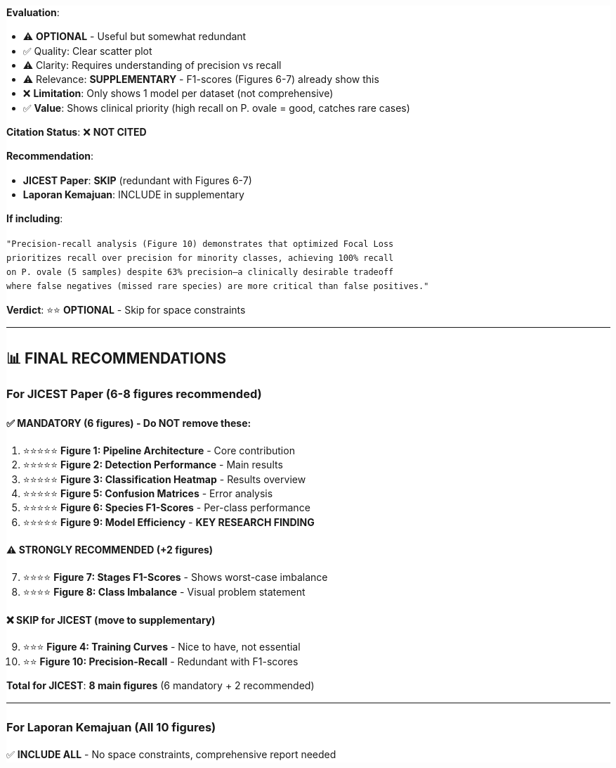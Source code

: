 **Evaluation**:
- ⚠️ **OPTIONAL** - Useful but somewhat redundant
- ✅ Quality: Clear scatter plot
- ⚠️ Clarity: Requires understanding of precision vs recall
- ⚠️ Relevance: **SUPPLEMENTARY** - F1-scores (Figures 6-7) already show this
- ❌ **Limitation**: Only shows 1 model per dataset (not comprehensive)
- ✅ **Value**: Shows clinical priority (high recall on P. ovale = good, catches rare cases)

**Citation Status**: ❌ **NOT CITED**

**Recommendation**:
- **JICEST Paper**: **SKIP** (redundant with Figures 6-7)
- **Laporan Kemajuan**: INCLUDE in supplementary

**If including**:
```markdown
"Precision-recall analysis (Figure 10) demonstrates that optimized Focal Loss
prioritizes recall over precision for minority classes, achieving 100% recall
on P. ovale (5 samples) despite 63% precision—a clinically desirable tradeoff
where false negatives (missed rare species) are more critical than false positives."
```

**Verdict**: ⭐⭐ **OPTIONAL** - Skip for space constraints

---

## 📊 FINAL RECOMMENDATIONS

### **For JICEST Paper (6-8 figures recommended)**

#### ✅ **MANDATORY (6 figures)** - Do NOT remove these:
1. ⭐⭐⭐⭐⭐ **Figure 1: Pipeline Architecture** - Core contribution
2. ⭐⭐⭐⭐⭐ **Figure 2: Detection Performance** - Main results
3. ⭐⭐⭐⭐⭐ **Figure 3: Classification Heatmap** - Results overview
4. ⭐⭐⭐⭐⭐ **Figure 5: Confusion Matrices** - Error analysis
5. ⭐⭐⭐⭐⭐ **Figure 6: Species F1-Scores** - Per-class performance
6. ⭐⭐⭐⭐⭐ **Figure 9: Model Efficiency** - **KEY RESEARCH FINDING**

#### ⚠️ **STRONGLY RECOMMENDED (+2 figures)**
7. ⭐⭐⭐⭐ **Figure 7: Stages F1-Scores** - Shows worst-case imbalance
8. ⭐⭐⭐⭐ **Figure 8: Class Imbalance** - Visual problem statement

#### ❌ **SKIP for JICEST (move to supplementary)**
9. ⭐⭐⭐ **Figure 4: Training Curves** - Nice to have, not essential
10. ⭐⭐ **Figure 10: Precision-Recall** - Redundant with F1-scores

**Total for JICEST**: **8 main figures** (6 mandatory + 2 recommended)

---

### **For Laporan Kemajuan (All 10 figures)**

✅ **INCLUDE ALL** - No space constraints, comprehensive report needed
